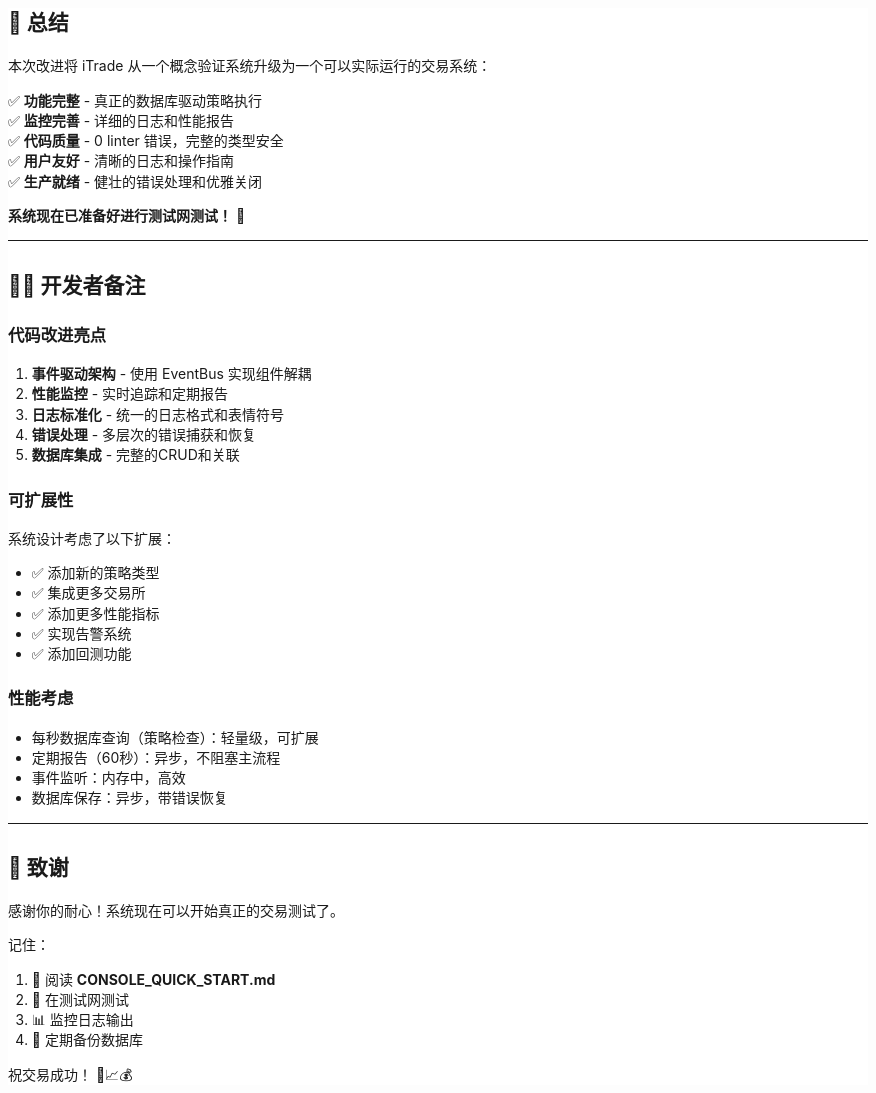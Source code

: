 
## 🎉 总结

本次改进将 iTrade 从一个概念验证系统升级为一个可以实际运行的交易系统：

✅ **功能完整** - 真正的数据库驱动策略执行  
✅ **监控完善** - 详细的日志和性能报告  
✅ **代码质量** - 0 linter 错误，完整的类型安全  
✅ **用户友好** - 清晰的日志和操作指南  
✅ **生产就绪** - 健壮的错误处理和优雅关闭  

**系统现在已准备好进行测试网测试！** 🚀

---

## 👨‍💻 开发者备注

### 代码改进亮点

1. **事件驱动架构** - 使用 EventBus 实现组件解耦
2. **性能监控** - 实时追踪和定期报告
3. **日志标准化** - 统一的日志格式和表情符号
4. **错误处理** - 多层次的错误捕获和恢复
5. **数据库集成** - 完整的CRUD和关联

### 可扩展性

系统设计考虑了以下扩展：
- ✅ 添加新的策略类型
- ✅ 集成更多交易所
- ✅ 添加更多性能指标
- ✅ 实现告警系统
- ✅ 添加回测功能

### 性能考虑

- 每秒数据库查询（策略检查）：轻量级，可扩展
- 定期报告（60秒）：异步，不阻塞主流程
- 事件监听：内存中，高效
- 数据库保存：异步，带错误恢复

---

## 🙏 致谢

感谢你的耐心！系统现在可以开始真正的交易测试了。

记住：
1. 📖 阅读 **CONSOLE_QUICK_START.md**
2. 🧪 在测试网测试
3. 📊 监控日志输出
4. 💾 定期备份数据库

祝交易成功！ 🚀📈💰

